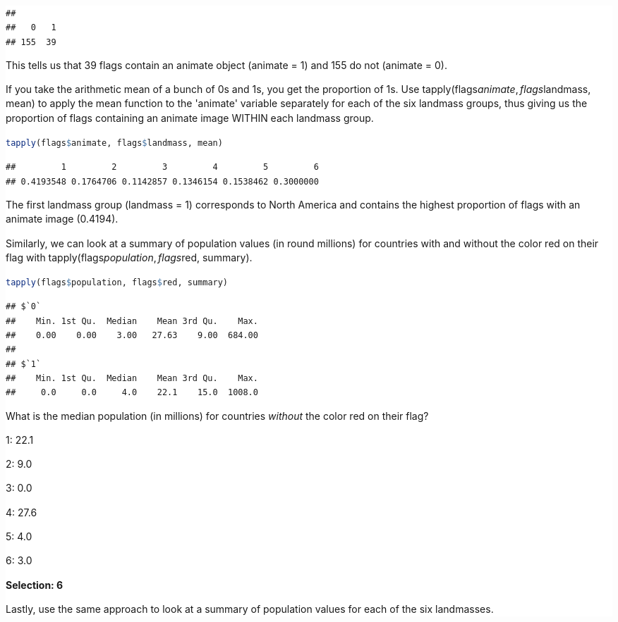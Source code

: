 ```
## 
##   0   1 
## 155  39
```

This tells us that 39 flags contain an animate object (animate = 1) and 155 do not (animate = 0).

If you take the arithmetic mean of a bunch of 0s and 1s, you get the proportion of 1s. Use tapply(flags$animate, flags$landmass, mean) to apply the mean function to the 'animate' variable separately for each of the six landmass groups, thus giving us the proportion of flags containing an animate image WITHIN each landmass group.


```r
tapply(flags$animate, flags$landmass, mean)
```

```
##         1         2         3         4         5         6 
## 0.4193548 0.1764706 0.1142857 0.1346154 0.1538462 0.3000000
```

The first landmass group (landmass = 1) corresponds to North America and contains the highest proportion of flags with an animate image (0.4194).

Similarly, we can look at a summary of population values (in round millions) for countries with and without the color red on their flag with tapply(flags$population, flags$red, summary).


```r
tapply(flags$population, flags$red, summary)
```

```
## $`0`
##    Min. 1st Qu.  Median    Mean 3rd Qu.    Max. 
##    0.00    0.00    3.00   27.63    9.00  684.00 
## 
## $`1`
##    Min. 1st Qu.  Median    Mean 3rd Qu.    Max. 
##     0.0     0.0     4.0    22.1    15.0  1008.0
```

What is the median population (in millions) for countries *without* the color red on their flag?

1: 22.1

2: 9.0

3: 0.0

4: 27.6

5: 4.0

6: 3.0

**Selection: 6**

Lastly, use the same approach to look at a summary of population values for each of the six landmasses.
